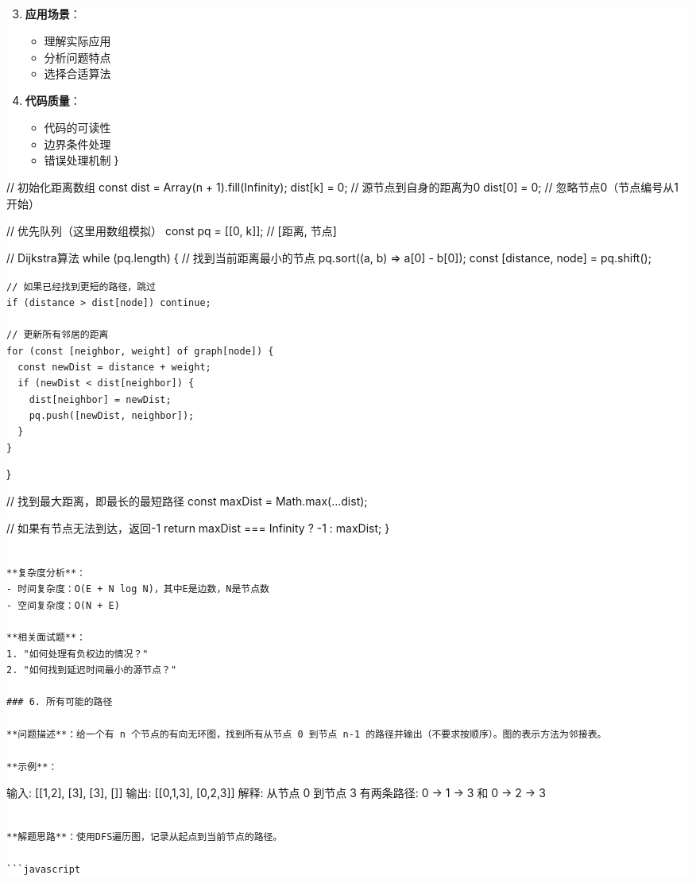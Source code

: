 3. **应用场景**：
   - 理解实际应用
   - 分析问题特点
   - 选择合适算法

4. **代码质量**：
   - 代码的可读性
   - 边界条件处理
   - 错误处理机制
  }
  
  // 初始化距离数组
  const dist = Array(n + 1).fill(Infinity);
  dist[k] = 0; // 源节点到自身的距离为0
  dist[0] = 0; // 忽略节点0（节点编号从1开始）
  
  // 优先队列（这里用数组模拟）
  const pq = [[0, k]]; // [距离, 节点]
  
  // Dijkstra算法
  while (pq.length) {
    // 找到当前距离最小的节点
    pq.sort((a, b) => a[0] - b[0]);
    const [distance, node] = pq.shift();
    
    // 如果已经找到更短的路径，跳过
    if (distance > dist[node]) continue;
    
    // 更新所有邻居的距离
    for (const [neighbor, weight] of graph[node]) {
      const newDist = distance + weight;
      if (newDist < dist[neighbor]) {
        dist[neighbor] = newDist;
        pq.push([newDist, neighbor]);
      }
    }
  }
  
  // 找到最大距离，即最长的最短路径
  const maxDist = Math.max(...dist);
  
  // 如果有节点无法到达，返回-1
  return maxDist === Infinity ? -1 : maxDist;
}
```

**复杂度分析**：
- 时间复杂度：O(E + N log N)，其中E是边数，N是节点数
- 空间复杂度：O(N + E)

**相关面试题**：
1. "如何处理有负权边的情况？"
2. "如何找到延迟时间最小的源节点？"

### 6. 所有可能的路径

**问题描述**：给一个有 n 个节点的有向无环图，找到所有从节点 0 到节点 n-1 的路径并输出（不要求按顺序）。图的表示方法为邻接表。

**示例**：
```
输入: [[1,2], [3], [3], []]
输出: [[0,1,3], [0,2,3]]
解释: 从节点 0 到节点 3 有两条路径: 0 -> 1 -> 3 和 0 -> 2 -> 3
```

**解题思路**：使用DFS遍历图，记录从起点到当前节点的路径。

```javascript
```